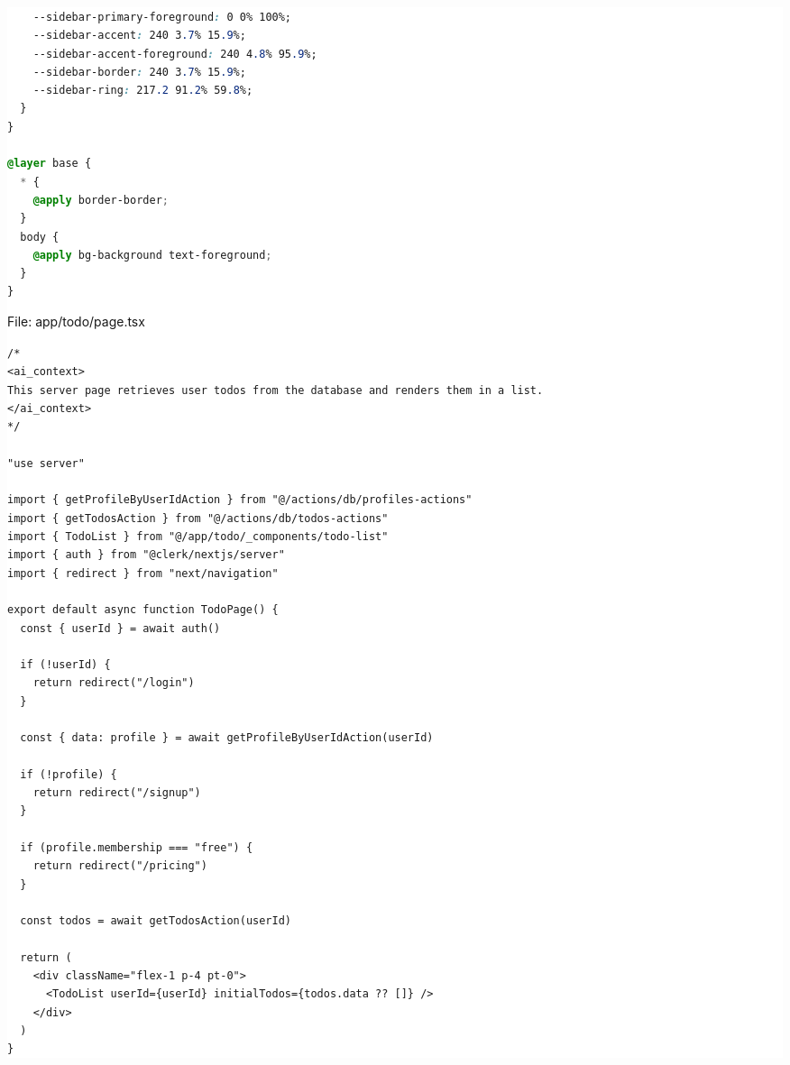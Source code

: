 ```css
    --sidebar-primary-foreground: 0 0% 100%;
    --sidebar-accent: 240 3.7% 15.9%;
    --sidebar-accent-foreground: 240 4.8% 95.9%;
    --sidebar-border: 240 3.7% 15.9%;
    --sidebar-ring: 217.2 91.2% 59.8%;
  }
}

@layer base {
  * {
    @apply border-border;
  }
  body {
    @apply bg-background text-foreground;
  }
}

```

File: app/todo/page.tsx
```tsx
/*
<ai_context>
This server page retrieves user todos from the database and renders them in a list.
</ai_context>
*/

"use server"

import { getProfileByUserIdAction } from "@/actions/db/profiles-actions"
import { getTodosAction } from "@/actions/db/todos-actions"
import { TodoList } from "@/app/todo/_components/todo-list"
import { auth } from "@clerk/nextjs/server"
import { redirect } from "next/navigation"

export default async function TodoPage() {
  const { userId } = await auth()

  if (!userId) {
    return redirect("/login")
  }

  const { data: profile } = await getProfileByUserIdAction(userId)

  if (!profile) {
    return redirect("/signup")
  }

  if (profile.membership === "free") {
    return redirect("/pricing")
  }

  const todos = await getTodosAction(userId)

  return (
    <div className="flex-1 p-4 pt-0">
      <TodoList userId={userId} initialTodos={todos.data ?? []} />
    </div>
  )
}

```
